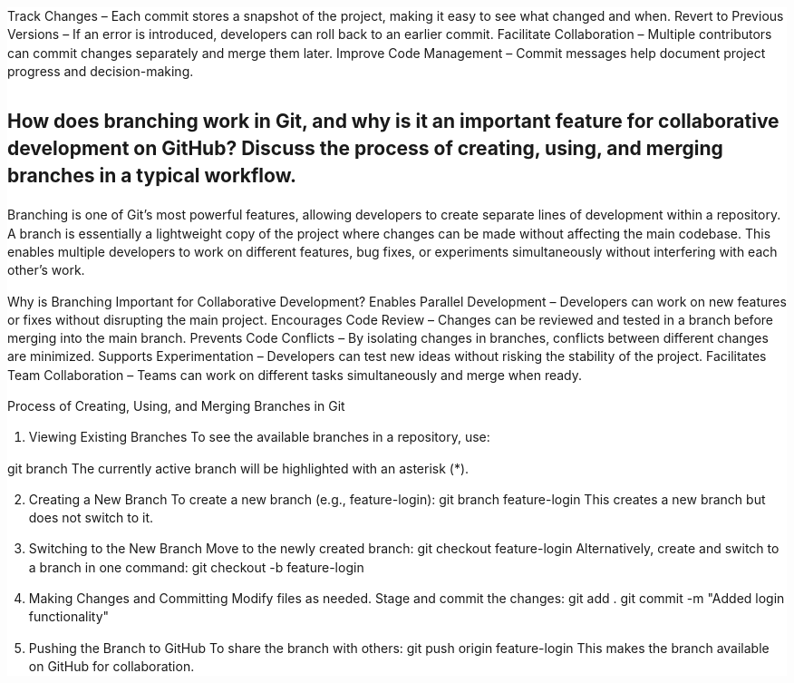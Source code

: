 Track Changes – Each commit stores a snapshot of the project, making it easy to see what changed and when.
Revert to Previous Versions – If an error is introduced, developers can roll back to an earlier commit.
Facilitate Collaboration – Multiple contributors can commit changes separately and merge them later.
Improve Code Management – Commit messages help document project progress and decision-making.

## How does branching work in Git, and why is it an important feature for collaborative development on GitHub? Discuss the process of creating, using, and merging branches in a typical workflow.

Branching is one of Git’s most powerful features, allowing developers to create separate lines of development within a repository. A branch is essentially a lightweight copy of the project where changes can be made without affecting the main codebase. This enables multiple developers to work on different features, bug fixes, or experiments simultaneously without interfering with each other’s work.

Why is Branching Important for Collaborative Development?
Enables Parallel Development – Developers can work on new features or fixes without disrupting the main project.
Encourages Code Review – Changes can be reviewed and tested in a branch before merging into the main branch.
Prevents Code Conflicts – By isolating changes in branches, conflicts between different changes are minimized.
Supports Experimentation – Developers can test new ideas without risking the stability of the project.
Facilitates Team Collaboration – Teams can work on different tasks simultaneously and merge when ready.

Process of Creating, Using, and Merging Branches in Git
1. Viewing Existing Branches
To see the available branches in a repository, use:

git branch
The currently active branch will be highlighted with an asterisk (*).

2. Creating a New Branch
To create a new branch (e.g., feature-login):
git branch feature-login
This creates a new branch but does not switch to it.

3. Switching to the New Branch
Move to the newly created branch:
git checkout feature-login
Alternatively, create and switch to a branch in one command:
git checkout -b feature-login
4. Making Changes and Committing
Modify files as needed.
Stage and commit the changes:
git add .
git commit -m "Added login functionality"
5. Pushing the Branch to GitHub
To share the branch with others:
git push origin feature-login
This makes the branch available on GitHub for collaboration.
